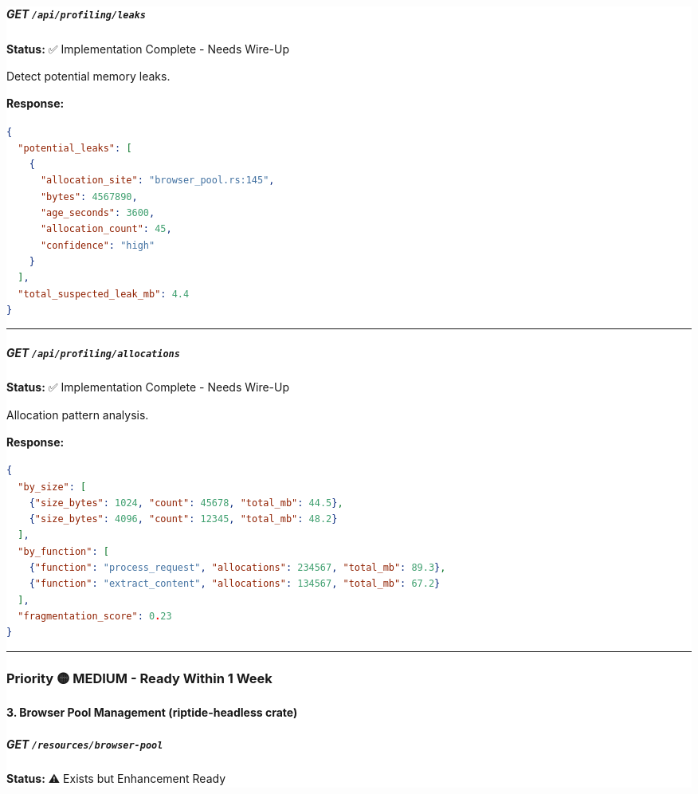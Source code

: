 
##### GET `/api/profiling/leaks`

**Status:** ✅ Implementation Complete - Needs Wire-Up

Detect potential memory leaks.

**Response:**
```json
{
  "potential_leaks": [
    {
      "allocation_site": "browser_pool.rs:145",
      "bytes": 4567890,
      "age_seconds": 3600,
      "allocation_count": 45,
      "confidence": "high"
    }
  ],
  "total_suspected_leak_mb": 4.4
}
```

---

##### GET `/api/profiling/allocations`

**Status:** ✅ Implementation Complete - Needs Wire-Up

Allocation pattern analysis.

**Response:**
```json
{
  "by_size": [
    {"size_bytes": 1024, "count": 45678, "total_mb": 44.5},
    {"size_bytes": 4096, "count": 12345, "total_mb": 48.2}
  ],
  "by_function": [
    {"function": "process_request", "allocations": 234567, "total_mb": 89.3},
    {"function": "extract_content", "allocations": 134567, "total_mb": 67.2}
  ],
  "fragmentation_score": 0.23
}
```

---

### Priority 🟡 MEDIUM - Ready Within 1 Week

#### 3. Browser Pool Management (riptide-headless crate)

##### GET `/resources/browser-pool`

**Status:** ⚠️ Exists but Enhancement Ready

